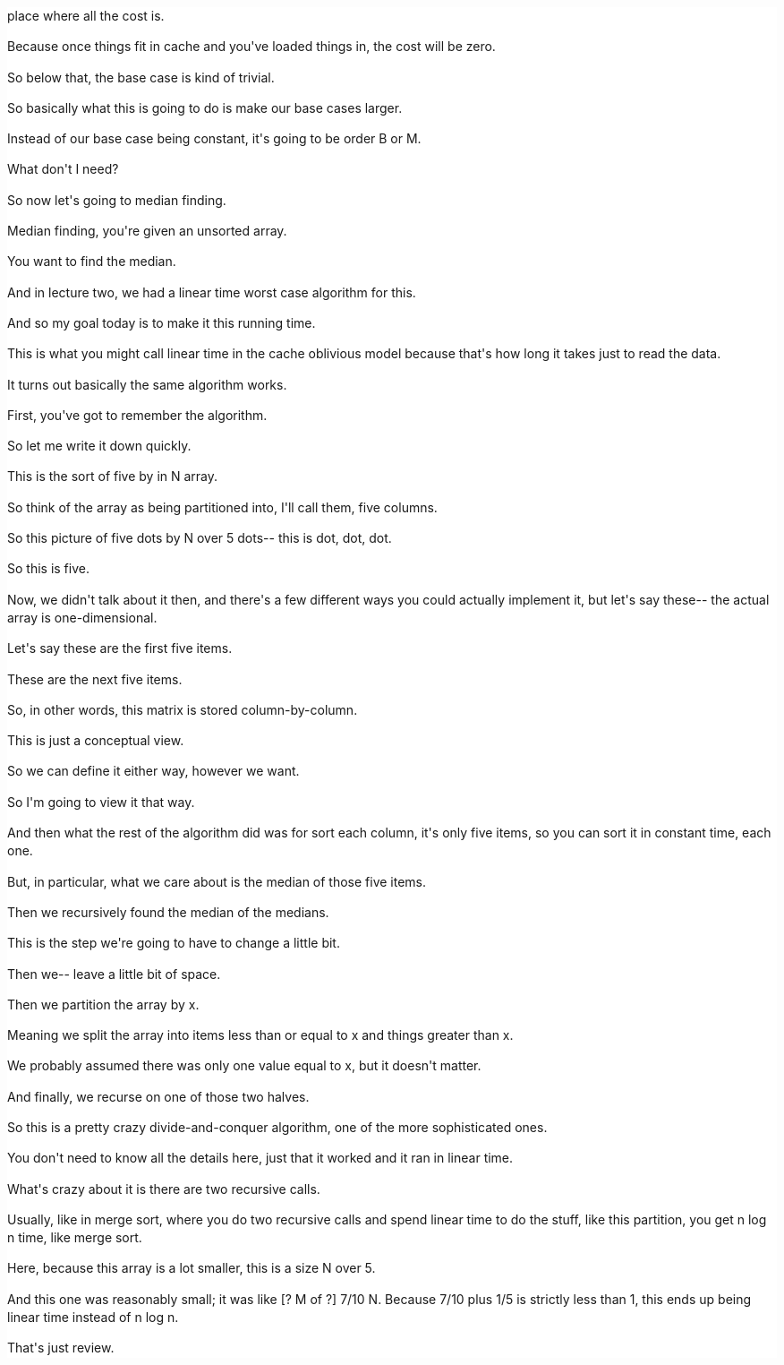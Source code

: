   place</span> <span m='2691496'>where all the cost is.</span> </p><p><span
  m='2692599'>Because once things fit in cache and you've loaded things
  in,</span> <span m='2695140'>the cost will be zero.</span> </p><p><span
  m='2696570'>So below that, the base case is kind of trivial.</span>
  </p><p><span m='2698899'>So basically what this is going to do</span> <span
  m='2700440'>is make our base cases larger.</span> </p><p><span
  m='2702410'>Instead of our base case being constant,</span> <span
  m='2704510'>it's going to be order B or M.</span> </p><p><span
  m='2711650'>What don't I need?</span> </p><p><span m='2721839'>So now let's
  going to median finding.</span> </p><p><span m='2745420'>Median finding,
  you're given an unsorted array.</span> </p><p><span m='2747990'>You want to
  find the median.</span> </p><p><span m='2750560'>And in lecture two, we had a
  linear time</span> <span m='2755440'>worst case algorithm for this.</span>
  </p><p><span m='2760900'>And so my goal today is to make it this running
  time.</span> </p><p><span m='2764230'>This is what you might call linear
  time</span> <span m='2765890'>in the cache oblivious model because that's how
  long it</span> <span m='2768360'>takes just to read the data.</span>
  </p><p><span m='2772850'>It turns out basically the same algorithm
  works.</span> </p><p><span m='2775680'>First, you've got to remember the
  algorithm.</span> </p><p><span m='2777810'>So let me write it down
  quickly.</span> </p><p><span m='2780510'>This is the sort of five by in N
  array.</span> </p><p><span m='2785250'>So think of the array as being
  partitioned into, I'll</span> <span m='2789816'>call them, five
  columns.</span> </p><p><span m='2795540'>So this picture of five dots by N
  over 5 dots-- this is</span> <span m='2802990'>dot, dot, dot.</span>
  </p><p><span m='2804361'>So this is five.</span> </p><p><span m='2806240'>Now,
  we didn't talk about it then,</span> <span m='2808025'>and there's a few
  different ways you could actually</span> <span m='2810150'>implement it, but
  let's say these-- the actual array is</span> <span
  m='2812710'>one-dimensional.</span> </p><p><span m='2813810'>Let's say these
  are the first five items.</span> </p><p><span m='2815610'>These are the next
  five items.</span> </p><p><span m='2817020'>So, in other words, this matrix is
  stored column-by-column.</span> </p><p><span m='2821610'>This is just a
  conceptual view.</span> </p><p><span m='2823150'>So we can define it either
  way, however we want.</span> </p><p><span m='2825880'>So I'm going to view it
  that way.</span> </p><p><span m='2828070'>And then what the rest of the
  algorithm did was for sort</span> <span m='2832090'>each column, it's only
  five items,</span> <span m='2836150'>so you can sort it in constant time, each
  one.</span> </p><p><span m='2839137'>But, in particular, what we care
  about</span> <span m='2840720'>is the median of those five items.</span>
  </p><p><span m='2844010'>Then we recursively found the median of the
  medians.</span> </p><p><span m='2852370'>This is the step we're going to have
  to change a little bit.</span> </p><p><span m='2861150'>Then we-- leave a
  little bit of space.</span> </p><p><span m='2866350'>Then we partition the
  array by x.</span> </p><p><span m='2872580'>Meaning we split the array into
  items less than</span> <span m='2875190'>or equal to x and things greater than
  x.</span> </p><p><span m='2880350'>We probably assumed there was only one
  value equal to x,</span> <span m='2883040'>but it doesn't matter.</span>
  </p><p><span m='2885160'>And finally, we recurse on one of those two
  halves.</span> </p><p><span m='2893760'>So this is a pretty crazy
  divide-and-conquer algorithm,</span> <span m='2896070'>one of the more
  sophisticated ones.</span> </p><p><span m='2897867'>You don't need to know all
  the details here,</span> <span m='2899700'>just that it worked and it ran in
  linear time.</span> </p><p><span m='2902980'>What's crazy about it is there
  are two recursive calls.</span> </p><p><span m='2906030'>Usually, like in
  merge sort, where</span> <span m='2907460'>you do two recursive calls and
  spend linear time</span> <span m='2910090'>to do the stuff, like this
  partition,</span> <span m='2912300'>you get n log n time, like merge
  sort.</span> </p><p><span m='2914470'>Here, because this array is a lot
  smaller,</span> <span m='2917570'>this is a size N over 5.</span> </p><p><span
  m='2919690'>And this one was reasonably small;</span> <span m='2921610'>it was
  like [? M of ?] 7/10 N. Because 7/10 plus 1/5</span> <span m='2928800'>is
  strictly less than 1, this ends up being</span> <span m='2932730'>linear time
  instead of n log n.</span> </p><p><span m='2934480'>That's just review.</span>